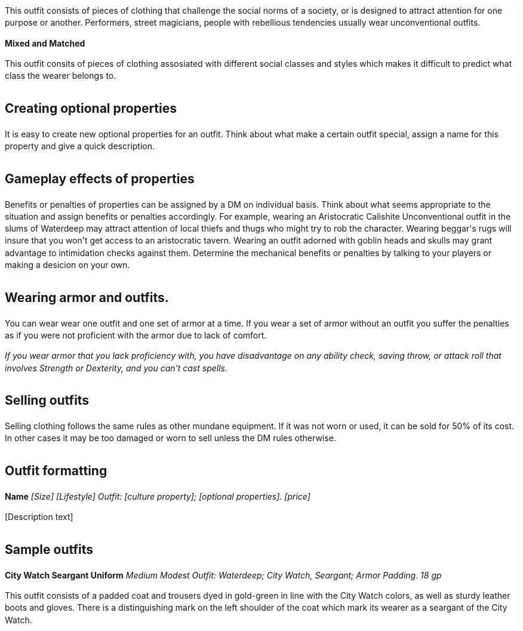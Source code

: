 This outfit consists of pieces of clothing that challenge the social norms of a society, or is designed to attract attention for one purpose or another. Performers, street magicians, people with rebellious tendencies usually wear unconventional outfits.

**Mixed and Matched** 

This outfit consits of pieces of clothing assosiated with different social classes and styles which makes it difficult to predict what class the wearer belongs to.

## Creating optional properties

It is easy to create new optional properties for an outfit. Think about what make a certain outfit special, assign a name for this property and give a quick description.

## Gameplay effects of properties

Benefits or penalties of properties can be assigned by a DM on individual basis. Think about what seems appropriate to the situation and assign benefits or penalties accordingly. For example, wearing an Aristocratic Calishite Unconventional outfit in the slums of Waterdeep may attract attention of local thiefs and thugs who might try to rob the character. Wearing beggar's rugs will insure that you won't get access to an aristocratic tavern. Wearing an outfit adorned with goblin heads and skulls may grant advantage to intimidation checks against them.
Determine the mechanical benefits or penalties by talking to your players or making a desicion on your own.

## Wearing armor and outfits.

You can wear wear one outfit and one set of armor at a time. If you wear a set of armor without an outfit you suffer the penalties as if you were not proficient with the armor due to lack of comfort.

*If you wear armor that you lack proficiency with, you have disadvantage on any ability check, saving throw, or attack roll that involves Strength or Dexterity, and you can't cast spells.*

## Selling outfits

Selling clothing follows the same rules as other mundane equipment. If it was not worn or used, it can be sold for 50% of its cost.  In other cases it may be too damaged or worn to sell unless the DM rules otherwise.

## Outfit formatting

**Name**
*[Size] [Lifestyle] Outfit: [culture property]; [optional properties]. [price]*

[Description text]

## Sample outfits

**City Watch Seargant Uniform**
*Medium Modest Outfit: Waterdeep; City Watch, Seargant; Armor Padding. 18 gp*

This outfit consists of a padded coat and trousers dyed in gold-green in line with the City Watch colors, as well as sturdy leather boots and gloves. There is a distinguishing mark on the left shoulder of the coat which mark its wearer as a seargant of the City Watch. 
